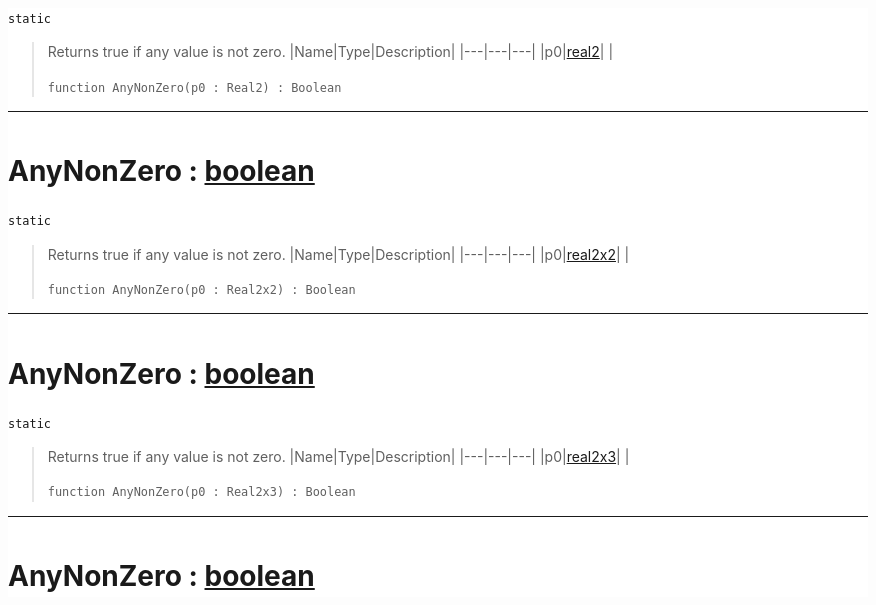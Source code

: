  `static`

> Returns true if any value is not zero.
> |Name|Type|Description|
> |---|---|---|
> |p0|[real2](https://github.com/ZilchEngine/ZilchDocs/blob/master/code_reference/nada_base_types/real2.md)| |
> ``` lang=cpp, name=Nada
> function AnyNonZero(p0 : Real2) : Boolean
> ``` 


---  
 #  AnyNonZero : [boolean](https://github.com/ZilchEngine/ZilchDocs/blob/master/code_reference/nada_base_types/boolean.md)

 `static`

> Returns true if any value is not zero.
> |Name|Type|Description|
> |---|---|---|
> |p0|[real2x2](https://github.com/ZilchEngine/ZilchDocs/blob/master/code_reference/nada_base_types/real2x2.md)| |
> ``` lang=cpp, name=Nada
> function AnyNonZero(p0 : Real2x2) : Boolean
> ``` 


---  
 #  AnyNonZero : [boolean](https://github.com/ZilchEngine/ZilchDocs/blob/master/code_reference/nada_base_types/boolean.md)

 `static`

> Returns true if any value is not zero.
> |Name|Type|Description|
> |---|---|---|
> |p0|[real2x3](https://github.com/ZilchEngine/ZilchDocs/blob/master/code_reference/nada_base_types/real2x3.md)| |
> ``` lang=cpp, name=Nada
> function AnyNonZero(p0 : Real2x3) : Boolean
> ``` 


---  
 #  AnyNonZero : [boolean](https://github.com/ZilchEngine/ZilchDocs/blob/master/code_reference/nada_base_types/boolean.md)
